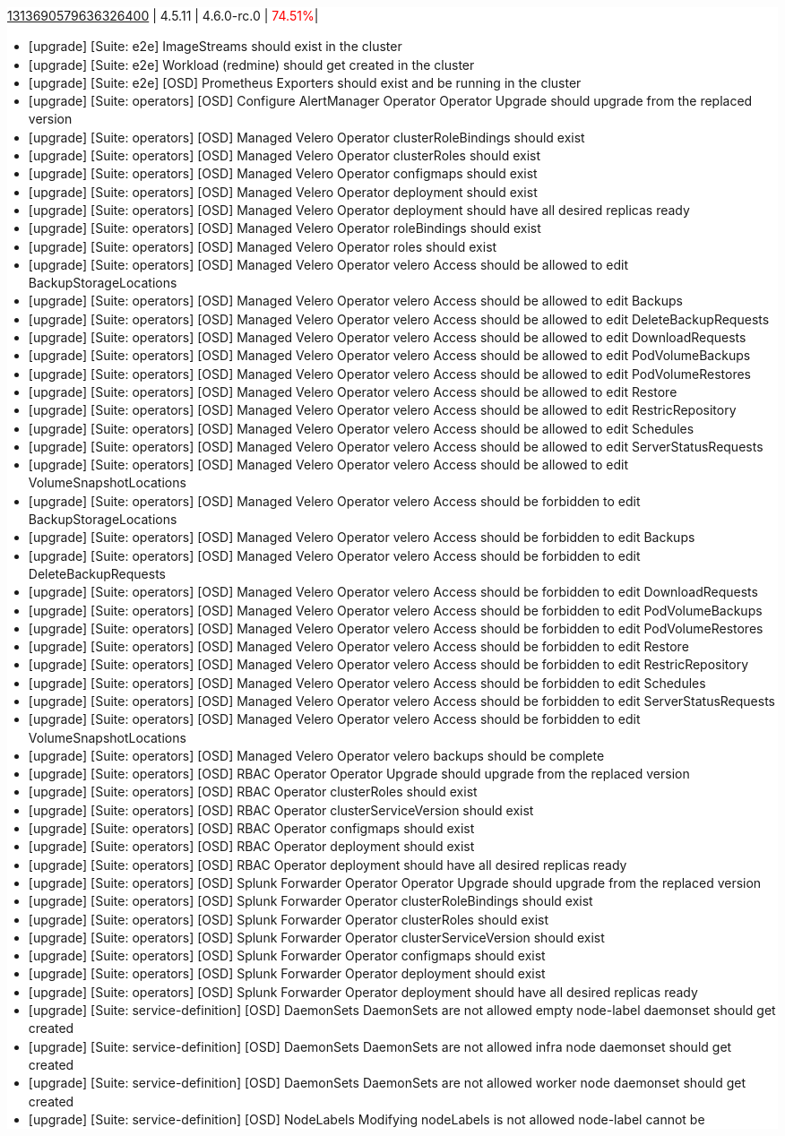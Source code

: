 [1313690579636326400](https://prow.ci.openshift.org/view/gs/origin-ci-test/logs/osde2e-stage-aws-e2e-upgrade-default-next/1313690579636326400) | 4.5.11 | 4.6.0-rc.0 | <span style="color:#ff0000;">74.51%</span>|<ul><li>[upgrade] [Suite: e2e] ImageStreams should exist in the cluster</li><li>[upgrade] [Suite: e2e] Workload (redmine) should get created in the cluster</li><li>[upgrade] [Suite: e2e] [OSD] Prometheus Exporters should exist and be running in the cluster</li><li>[upgrade] [Suite: operators] [OSD] Configure AlertManager Operator Operator Upgrade should upgrade from the replaced version</li><li>[upgrade] [Suite: operators] [OSD] Managed Velero Operator clusterRoleBindings should exist</li><li>[upgrade] [Suite: operators] [OSD] Managed Velero Operator clusterRoles should exist</li><li>[upgrade] [Suite: operators] [OSD] Managed Velero Operator configmaps should exist</li><li>[upgrade] [Suite: operators] [OSD] Managed Velero Operator deployment should exist</li><li>[upgrade] [Suite: operators] [OSD] Managed Velero Operator deployment should have all desired replicas ready</li><li>[upgrade] [Suite: operators] [OSD] Managed Velero Operator roleBindings should exist</li><li>[upgrade] [Suite: operators] [OSD] Managed Velero Operator roles should exist</li><li>[upgrade] [Suite: operators] [OSD] Managed Velero Operator velero Access should be allowed to edit BackupStorageLocations</li><li>[upgrade] [Suite: operators] [OSD] Managed Velero Operator velero Access should be allowed to edit Backups</li><li>[upgrade] [Suite: operators] [OSD] Managed Velero Operator velero Access should be allowed to edit DeleteBackupRequests</li><li>[upgrade] [Suite: operators] [OSD] Managed Velero Operator velero Access should be allowed to edit DownloadRequests</li><li>[upgrade] [Suite: operators] [OSD] Managed Velero Operator velero Access should be allowed to edit PodVolumeBackups</li><li>[upgrade] [Suite: operators] [OSD] Managed Velero Operator velero Access should be allowed to edit PodVolumeRestores</li><li>[upgrade] [Suite: operators] [OSD] Managed Velero Operator velero Access should be allowed to edit Restore</li><li>[upgrade] [Suite: operators] [OSD] Managed Velero Operator velero Access should be allowed to edit RestricRepository</li><li>[upgrade] [Suite: operators] [OSD] Managed Velero Operator velero Access should be allowed to edit Schedules</li><li>[upgrade] [Suite: operators] [OSD] Managed Velero Operator velero Access should be allowed to edit ServerStatusRequests</li><li>[upgrade] [Suite: operators] [OSD] Managed Velero Operator velero Access should be allowed to edit VolumeSnapshotLocations</li><li>[upgrade] [Suite: operators] [OSD] Managed Velero Operator velero Access should be forbidden to edit BackupStorageLocations</li><li>[upgrade] [Suite: operators] [OSD] Managed Velero Operator velero Access should be forbidden to edit Backups</li><li>[upgrade] [Suite: operators] [OSD] Managed Velero Operator velero Access should be forbidden to edit DeleteBackupRequests</li><li>[upgrade] [Suite: operators] [OSD] Managed Velero Operator velero Access should be forbidden to edit DownloadRequests</li><li>[upgrade] [Suite: operators] [OSD] Managed Velero Operator velero Access should be forbidden to edit PodVolumeBackups</li><li>[upgrade] [Suite: operators] [OSD] Managed Velero Operator velero Access should be forbidden to edit PodVolumeRestores</li><li>[upgrade] [Suite: operators] [OSD] Managed Velero Operator velero Access should be forbidden to edit Restore</li><li>[upgrade] [Suite: operators] [OSD] Managed Velero Operator velero Access should be forbidden to edit RestricRepository</li><li>[upgrade] [Suite: operators] [OSD] Managed Velero Operator velero Access should be forbidden to edit Schedules</li><li>[upgrade] [Suite: operators] [OSD] Managed Velero Operator velero Access should be forbidden to edit ServerStatusRequests</li><li>[upgrade] [Suite: operators] [OSD] Managed Velero Operator velero Access should be forbidden to edit VolumeSnapshotLocations</li><li>[upgrade] [Suite: operators] [OSD] Managed Velero Operator velero backups should be complete</li><li>[upgrade] [Suite: operators] [OSD] RBAC Operator Operator Upgrade should upgrade from the replaced version</li><li>[upgrade] [Suite: operators] [OSD] RBAC Operator clusterRoles should exist</li><li>[upgrade] [Suite: operators] [OSD] RBAC Operator clusterServiceVersion should exist</li><li>[upgrade] [Suite: operators] [OSD] RBAC Operator configmaps should exist</li><li>[upgrade] [Suite: operators] [OSD] RBAC Operator deployment should exist</li><li>[upgrade] [Suite: operators] [OSD] RBAC Operator deployment should have all desired replicas ready</li><li>[upgrade] [Suite: operators] [OSD] Splunk Forwarder Operator Operator Upgrade should upgrade from the replaced version</li><li>[upgrade] [Suite: operators] [OSD] Splunk Forwarder Operator clusterRoleBindings should exist</li><li>[upgrade] [Suite: operators] [OSD] Splunk Forwarder Operator clusterRoles should exist</li><li>[upgrade] [Suite: operators] [OSD] Splunk Forwarder Operator clusterServiceVersion should exist</li><li>[upgrade] [Suite: operators] [OSD] Splunk Forwarder Operator configmaps should exist</li><li>[upgrade] [Suite: operators] [OSD] Splunk Forwarder Operator deployment should exist</li><li>[upgrade] [Suite: operators] [OSD] Splunk Forwarder Operator deployment should have all desired replicas ready</li><li>[upgrade] [Suite: service-definition] [OSD] DaemonSets DaemonSets are not allowed empty node-label daemonset should get created</li><li>[upgrade] [Suite: service-definition] [OSD] DaemonSets DaemonSets are not allowed infra node daemonset should get created</li><li>[upgrade] [Suite: service-definition] [OSD] DaemonSets DaemonSets are not allowed worker node daemonset should get created</li><li>[upgrade] [Suite: service-definition] [OSD] NodeLabels Modifying nodeLabels is not allowed node-label cannot be